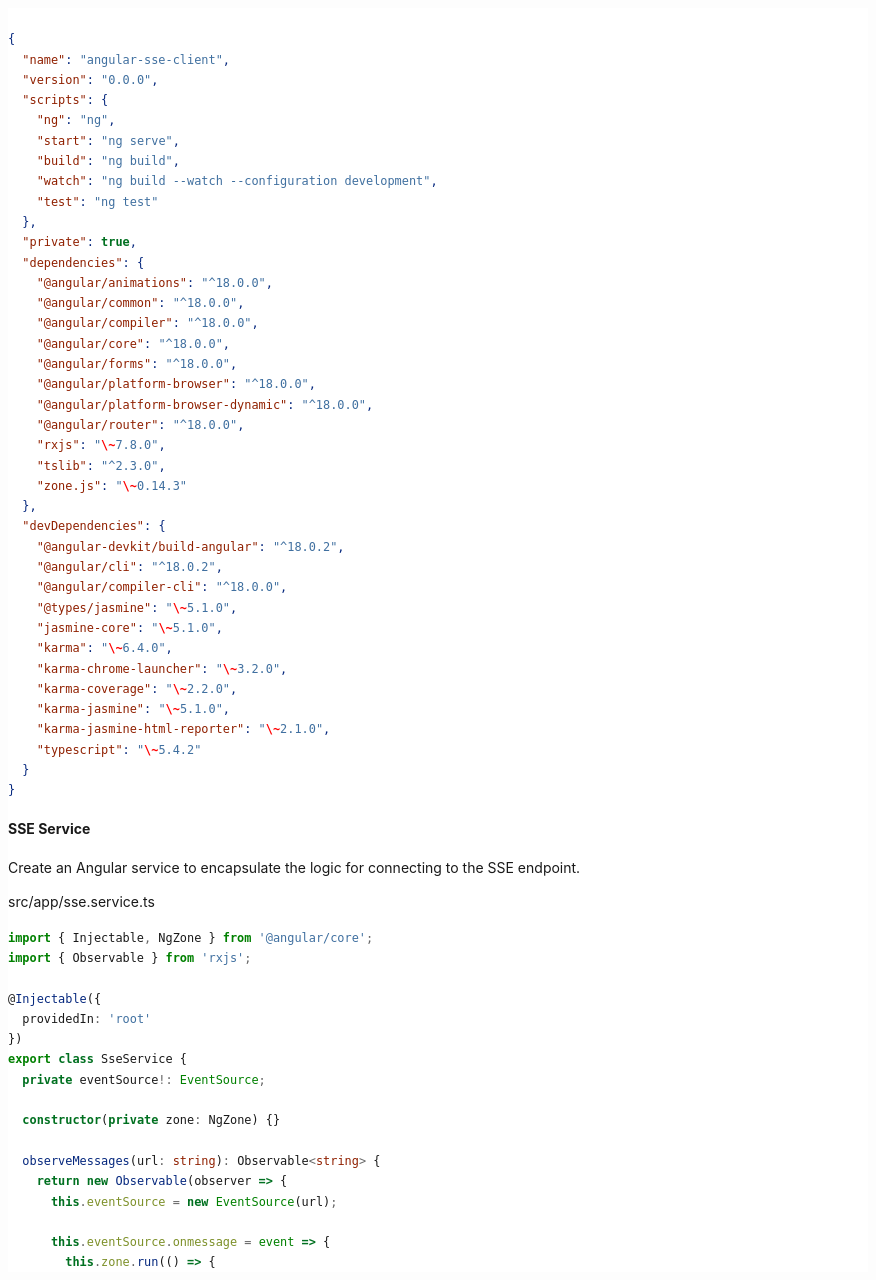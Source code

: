 ```json

{  
  "name": "angular-sse-client",  
  "version": "0.0.0",  
  "scripts": {  
    "ng": "ng",  
    "start": "ng serve",  
    "build": "ng build",  
    "watch": "ng build --watch --configuration development",  
    "test": "ng test"  
  },  
  "private": true,  
  "dependencies": {  
    "@angular/animations": "^18.0.0",  
    "@angular/common": "^18.0.0",  
    "@angular/compiler": "^18.0.0",  
    "@angular/core": "^18.0.0",  
    "@angular/forms": "^18.0.0",  
    "@angular/platform-browser": "^18.0.0",  
    "@angular/platform-browser-dynamic": "^18.0.0",  
    "@angular/router": "^18.0.0",  
    "rxjs": "\~7.8.0",  
    "tslib": "^2.3.0",  
    "zone.js": "\~0.14.3"  
  },  
  "devDependencies": {  
    "@angular-devkit/build-angular": "^18.0.2",  
    "@angular/cli": "^18.0.2",  
    "@angular/compiler-cli": "^18.0.0",  
    "@types/jasmine": "\~5.1.0",  
    "jasmine-core": "\~5.1.0",  
    "karma": "\~6.4.0",  
    "karma-chrome-launcher": "\~3.2.0",  
    "karma-coverage": "\~2.2.0",  
    "karma-jasmine": "\~5.1.0",  
    "karma-jasmine-html-reporter": "\~2.1.0",  
    "typescript": "\~5.4.2"  
  }  
}
```

#### **SSE Service**

Create an Angular service to encapsulate the logic for connecting to the SSE endpoint.

src/app/sse.service.ts

```TypeScript
import { Injectable, NgZone } from '@angular/core';
import { Observable } from 'rxjs';

@Injectable({
  providedIn: 'root'
})
export class SseService {
  private eventSource!: EventSource;

  constructor(private zone: NgZone) {}

  observeMessages(url: string): Observable<string> {
    return new Observable(observer => {
      this.eventSource = new EventSource(url);

      this.eventSource.onmessage = event => {
        this.zone.run(() => {
```